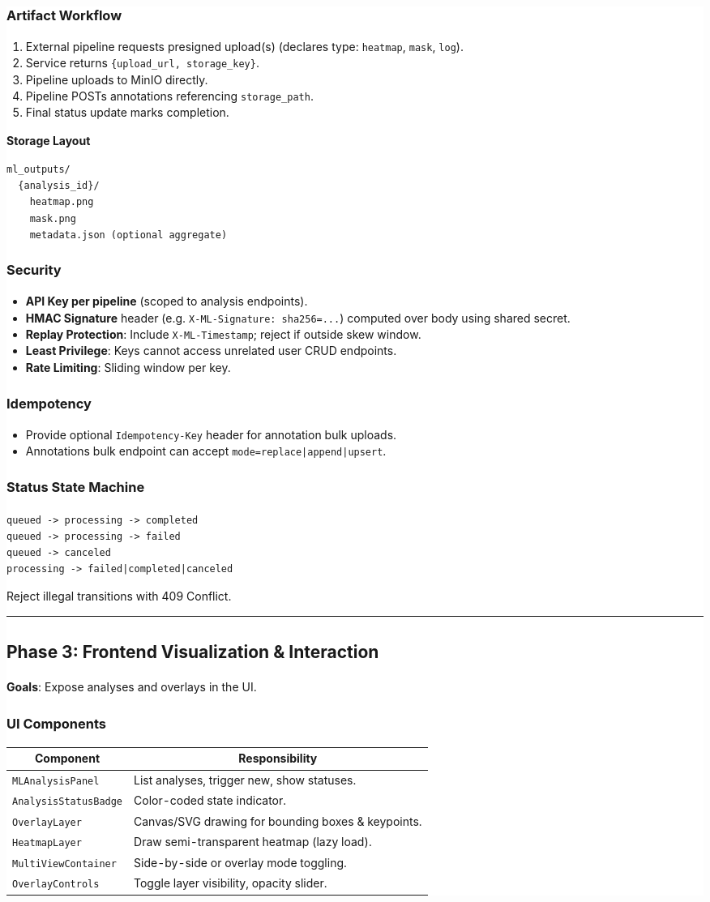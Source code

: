 ### Artifact Workflow
1. External pipeline requests presigned upload(s) (declares type: `heatmap`, `mask`, `log`).
2. Service returns `{upload_url, storage_key}`.
3. Pipeline uploads to MinIO directly.
4. Pipeline POSTs annotations referencing `storage_path`.
5. Final status update marks completion.

**Storage Layout**
```
ml_outputs/
  {analysis_id}/
    heatmap.png
    mask.png
    metadata.json (optional aggregate)
```

### Security
- **API Key per pipeline** (scoped to analysis endpoints).
- **HMAC Signature** header (e.g. `X-ML-Signature: sha256=...`) computed over body using shared secret.
- **Replay Protection**: Include `X-ML-Timestamp`; reject if outside skew window.
- **Least Privilege**: Keys cannot access unrelated user CRUD endpoints.
- **Rate Limiting**: Sliding window per key.

### Idempotency
- Provide optional `Idempotency-Key` header for annotation bulk uploads.
- Annotations bulk endpoint can accept `mode=replace|append|upsert`.

### Status State Machine
```
queued -> processing -> completed
queued -> processing -> failed
queued -> canceled
processing -> failed|completed|canceled
```
Reject illegal transitions with 409 Conflict.

---
## Phase 3: Frontend Visualization & Interaction
**Goals**: Expose analyses and overlays in the UI.

### UI Components
| Component | Responsibility |
|-----------|----------------|
| `MLAnalysisPanel` | List analyses, trigger new, show statuses. |
| `AnalysisStatusBadge` | Color-coded state indicator. |
| `OverlayLayer` | Canvas/SVG drawing for bounding boxes & keypoints. |
| `HeatmapLayer` | Draw semi-transparent heatmap (lazy load). |
| `MultiViewContainer` | Side-by-side or overlay mode toggling. |
| `OverlayControls` | Toggle layer visibility, opacity slider. |
